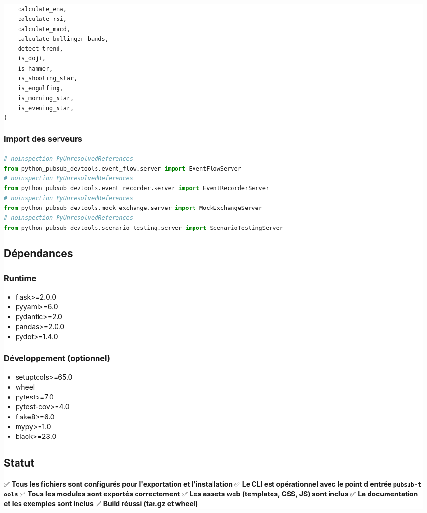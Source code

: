 ```python
    calculate_ema,
    calculate_rsi,
    calculate_macd,
    calculate_bollinger_bands,
    detect_trend,
    is_doji,
    is_hammer,
    is_shooting_star,
    is_engulfing,
    is_morning_star,
    is_evening_star,
)
```

### Import des serveurs

```python
# noinspection PyUnresolvedReferences
from python_pubsub_devtools.event_flow.server import EventFlowServer
# noinspection PyUnresolvedReferences
from python_pubsub_devtools.event_recorder.server import EventRecorderServer
# noinspection PyUnresolvedReferences
from python_pubsub_devtools.mock_exchange.server import MockExchangeServer
# noinspection PyUnresolvedReferences
from python_pubsub_devtools.scenario_testing.server import ScenarioTestingServer
```

## Dépendances

### Runtime

- flask>=2.0.0
- pyyaml>=6.0
- pydantic>=2.0
- pandas>=2.0.0
- pydot>=1.4.0

### Développement (optionnel)

- setuptools>=65.0
- wheel
- pytest>=7.0
- pytest-cov>=4.0
- flake8>=6.0
- mypy>=1.0
- black>=23.0

## Statut

✅ **Tous les fichiers sont configurés pour l'exportation et l'installation**
✅ **Le CLI est opérationnel avec le point d'entrée `pubsub-tools`**
✅ **Tous les modules sont exportés correctement**
✅ **Les assets web (templates, CSS, JS) sont inclus**
✅ **La documentation et les exemples sont inclus**
✅ **Build réussi (tar.gz et wheel)**
